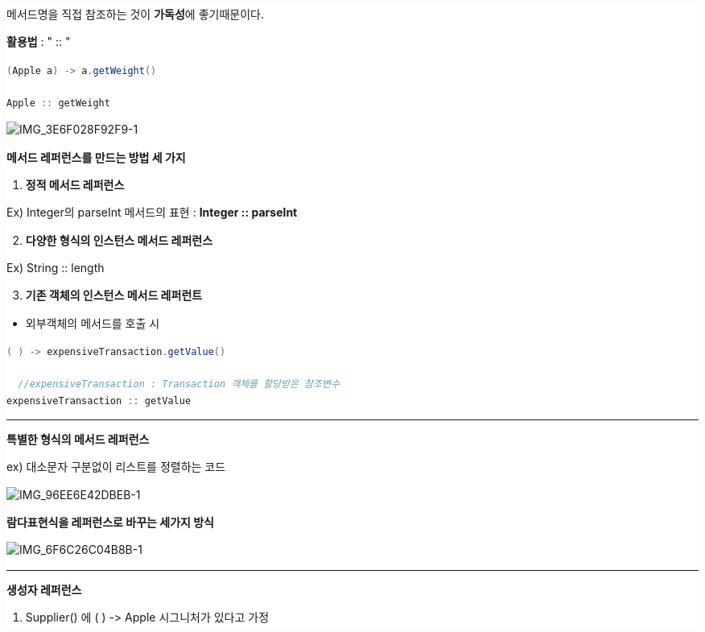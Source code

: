 메서드명을 직접 참조하는 것이 **가독성**에 좋기때문이다.



**활용법** : " :: " 



~~~java
(Apple a) -> a.getWeight()
  
Apple :: getWeight
~~~

![IMG_3E6F028F92F9-1](https://user-images.githubusercontent.com/33277588/65421882-dcc95a00-de3f-11e9-8c95-196f9914afe5.jpeg)





**메서드 레퍼런스를 만드는 방법 세 가지**

1. **정적 메서드 레퍼런스**

Ex) Integer의 parseInt 메서드의 표현 : **Integer :: parseInt**

2. **다양한 형식의 인스턴스 메서드 레퍼런스**

Ex) String :: length

3. **기존 객체의 인스턴스 메서드 레퍼런트**

* 외부객체의 메서드를 호출 시

~~~java
( ) -> expensiveTransaction.getValue()
  
  //expensiveTransaction : Transaction 객체를 할당받은 참조변수
expensiveTransaction :: getValue
~~~

------



**특별한 형식의 메서드 레퍼런스**

ex) 대소문자 구분없이 리스트를 정렬하는 코드

![IMG_96EE6E42DBEB-1](https://user-images.githubusercontent.com/33277588/65422204-c5d73780-de40-11e9-9620-86934e28c843.jpeg)





**람다표현식을 레퍼런스로 바꾸는 세가지 방식**

![IMG_6F6C26C04B8B-1](https://user-images.githubusercontent.com/33277588/65422344-236b8400-de41-11e9-99ca-40387ffb5cd5.jpeg)

------



**생성자 레퍼런스**

1. Supplier() 에 ( ) -> Apple 시그니처가 있다고 가정
